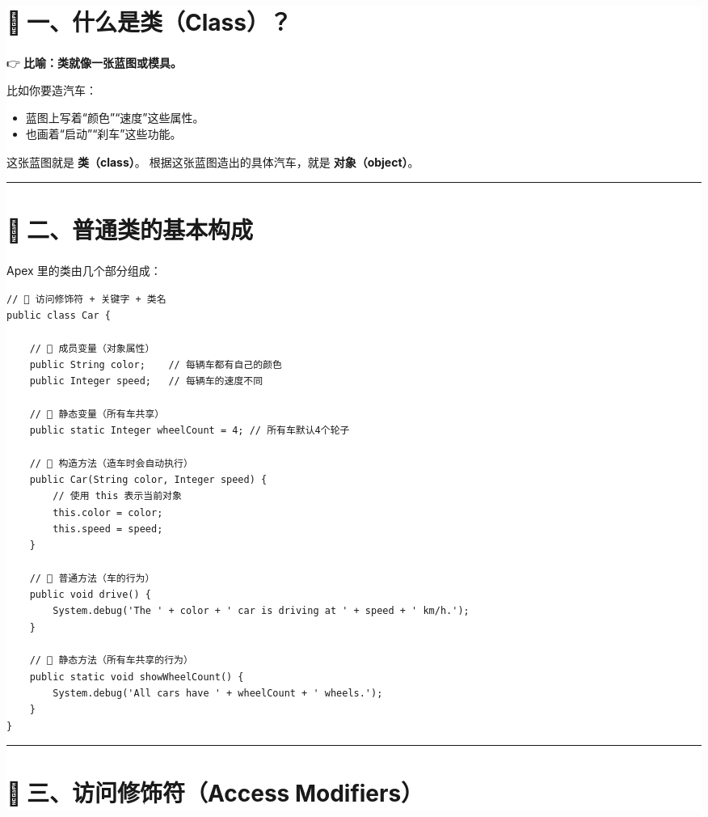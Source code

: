 # 🧱 一、什么是类（Class）？

👉 **比喻：类就像一张蓝图或模具。**

比如你要造汽车：

* 蓝图上写着“颜色”“速度”这些属性。
* 也画着“启动”“刹车”这些功能。

这张蓝图就是 **类（class）**。
根据这张蓝图造出的具体汽车，就是 **对象（object）**。

---

# 🚗 二、普通类的基本构成

Apex 里的类由几个部分组成：

```apex
// 🔹 访问修饰符 + 关键字 + 类名
public class Car {
    
    // 🔸 成员变量（对象属性）
    public String color;    // 每辆车都有自己的颜色
    public Integer speed;   // 每辆车的速度不同
    
    // 🔸 静态变量（所有车共享）
    public static Integer wheelCount = 4; // 所有车默认4个轮子
    
    // 🔸 构造方法（造车时会自动执行）
    public Car(String color, Integer speed) {
        // 使用 this 表示当前对象
        this.color = color;
        this.speed = speed;
    }
    
    // 🔸 普通方法（车的行为）
    public void drive() {
        System.debug('The ' + color + ' car is driving at ' + speed + ' km/h.');
    }
    
    // 🔸 静态方法（所有车共享的行为）
    public static void showWheelCount() {
        System.debug('All cars have ' + wheelCount + ' wheels.');
    }
}
```

---

# 🧭 三、访问修饰符（Access Modifiers）
